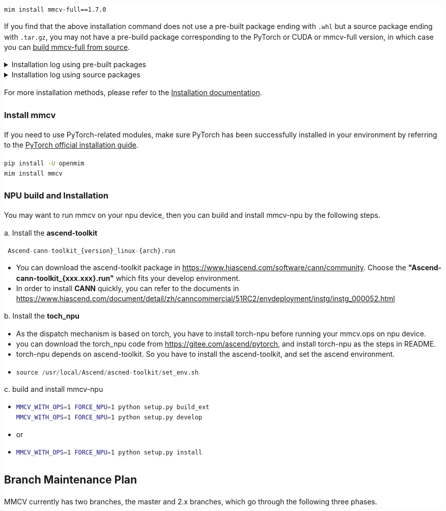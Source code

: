 ```bash
mim install mmcv-full==1.7.0
```

If you find that the above installation command does not use a pre-built package ending with `.whl` but a source package ending with `.tar.gz`, you may not have a pre-build package corresponding to the PyTorch or CUDA or mmcv-full version, in which case you can [build mmcv-full from source](https://mmcv.readthedocs.io/en/latest/get_started/build.html).

<details><summary>Installation log using pre-built packages</summary></details>

<details><summary>Installation log using source packages</summary></details>

For more installation methods, please refer to the [Installation documentation](https://mmcv.readthedocs.io/en/latest/get_started/installation.html).

### Install mmcv

If you need to use PyTorch-related modules, make sure PyTorch has been successfully installed in your environment by referring to the [PyTorch official installation guide](https://github.com/pytorch/pytorch#installation).

```bash
pip install -U openmim
mim install mmcv
```

### NPU build and Installation

You may want to run mmcv on your npu device, then you can build and install mmcv-npu by the following steps.

a. Install the **ascend-toolkit**

```python
 Ascend-cann-toolkit_{version}_linux-{arch}.run
```

- You can download the ascend-toolkit package in https://www.hiascend.com/software/cann/community. Choose the **"Ascend-cann-toolkit\_{xxx.xxx}.run"** which fits your develop environment.
- In order to install **CANN** quickly, you can refer to the documents in https://www.hiascend.com/document/detail/zh/canncommercial/51RC2/envdeployment/instg/instg_000052.html

b. Install the **toch_npu**

- As the dispatch mechanism is based on torch, you have to install torch-npu before running your mmcv.ops on npu device.
- you can download the torch_npu code from https://gitee.com/ascend/pytorch, and install torch-npu as the steps in README.
- torch-npu depends on ascend-toolkit. So you have to install the ascend-toolkit, and set the ascend environment.
- ```python
  source /usr/local/Ascend/ascned-toolkit/set_env.sh
  ```

c. build and install mmcv-npu

- ```bash
  MMCV_WITH_OPS=1 FORCE_NPU=1 python setup.py build_ext
  MMCV_WITH_OPS=1 FORCE_NPU=1 python setup.py develop
  ```
- or
- ```bash
  MMCV_WITH_OPS=1 FORCE_NPU=1 python setup.py install
  ```

## Branch Maintenance Plan

MMCV currently has two branches, the master and 2.x branches, which go through the following three phases.
  ```
